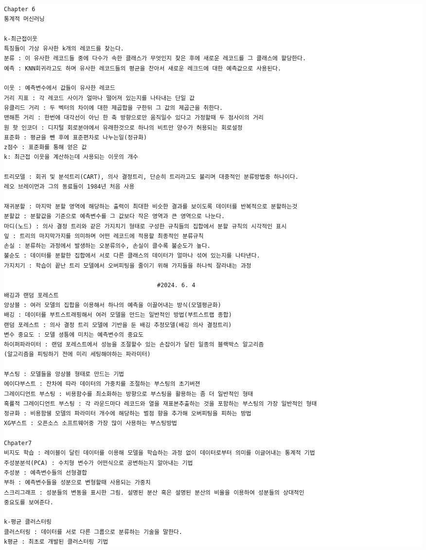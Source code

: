     Chapter 6
    통계적 머신러닝

    k-최근접이웃
    특징들이 가상 유사한 k개의 레코드를 찾는다.
    분류 : 이 유사한 레코드들 중에 다수가 속한 클래스가 무엇인지 찾은 후에 새로운 레코드를 그 클래스에 할당한다.
    예측 : KNN회귀라고도 하며 유사한 레코드들의 평균을 찬아서 새로운 레크드에 대한 예측값으로 사용된다.

    이웃 : 예측변수에서 값들이 유사한 레코드
    거리 지표 : 각 레코드 사이가 얼마나 떨어져 있는지를 나타내는 단일 값
    유클리드 거리 : 두 벡터의 차이에 대한 제곱합을 구한뒤 그 값의 제곱근을 취한다.
    맨해튼 거리 : 한번에 대각선이 아닌 한 축 방향으로만 움직일수 있다고 가정할때 두 점사이의 거리
    원 핫 인코더 : 디지털 회로분야에서 유래한것으로 하나의 비트만 양수가 허용되는 회로설정
    표준화 : 평균을 뺀 후에 표준편차로 나누는일(정규화)
    z점수 : 표준화를 통해 얻은 값
    k: 최근접 이웃을 계산하는데 사용되는 이웃의 개수

    트리모델 : 회귀 및 분석트리(CART), 의사 결정트리, 단순히 트리라고도 불리며 대중적인 분류방법중 하나이다.
    레오 브레이먼과 그의 동료들이 1984년 처음 사용

    재귀분할 : 마지막 분할 영역에 해당하는 출력이 최대한 비슷한 결과를 보이도록 데이터를 반복적으로 분할하는것
    분할값 : 분할값을 기준으로 예측변수를 그 값보다 작은 영역과 큰 영역으로 나눈다.
    마디(노드) : 의사 결정 트리와 같은 가지치기 형태로 구성한 규칙들의 집합에서 분할 규칙의 시각적인 표시
    잎 : 트리의 마지막가지를 의미하며 어떤 레코드에 적용할 최종적인 분류규칙
    손실 : 분류하는 과정에서 발생하는 오분류의수, 손실이 클수록 불순도가 높다.
    불순도 : 데이터를 분할한 집합에서 서로 다른 클래스의 데이터가 얼마나 섞여 있는지를 나타낸다.
    가지치기 : 학습이 끝난 트리 모델에서 오버피팅을 줄이기 위해 가지들을 하나씩 잘라내는 과정

                                                #2024. 6. 4
    배깅과 랜덤 포레스트
    앙상블 : 여러 모델의 집합을 이용해서 하나의 예측을 이끌어내는 방식(모델평균화)
    배깅 : 데이터를 부트스트래핑해서 여러 모델을 만드는 일반적인 방법(부트스트랩 종합)
    랜덤 포레스트 : 의사 결정 트리 모델에 기반을 둔 배깅 추정모델(배깅 의사 결정트리)
    변수 중요도 : 모델 셩틍에 미치는 예측변수의 중요도
    하이퍼파라미터 : 랜덤 포레스트에서 성능을 조절할수 있는 손잡이가 달린 일종의 블랙박스 알고리즘
    (알고리즘을 피팅하기 전에 미리 세팅해야하는 파라미터)

    부스팅 : 모델들을 앙상블 형태로 만드는 기법
    에이다부스트 : 잔차에 따라 데이터의 가중치를 조절하는 부스팅의 초기버젼
    그레이디언트 부스팅 : 비용함수를 최소화하는 방향으로 부스팅을 활용하는 좀 더 일반적인 형태
    혹률적 그레이디언트 부스팅 : 각 라운드마다 레코드와 열을 재표본추출하는 것을 포함하는 부스팅의 가장 일반적인 형태
    정규화 : 비용함쉥 모델의 파라미터 개수에 해당하는 벌점 향을 추가해 오버피팅을 피하는 방법
    XG부스트 : 오픈소스 소프트웨어중 가장 많이 사용하는 부스팅방법

    Chpater7
    비지도 학습 : 레이블이 달린 데이터를 이용해 모델을 학습하는 과정 없이 데이터로부터 의미를 이글어내는 통계적 기법
    주성분분석(PCA) : 수치형 변수가 어떤식으로 공변하는지 알아내는 기법
    주성분 : 예측변수들의 선형결합
    부하 : 예측변수들을 성분으로 변형할때 사용되는 가중치
    스크리그래프 : 성분들의 변동을 표시한 그림. 설명된 분산 혹은 설명된 분산의 비율을 이용하여 성분들의 상대적인
    중요도를 보여준다.

    k-평균 클러스터링
    클러스터링 : 데이터를 서로 다른 그룹으로 분류하는 기술을 말한다.
    k평균 : 최초로 개발된 클러스터링 기법
